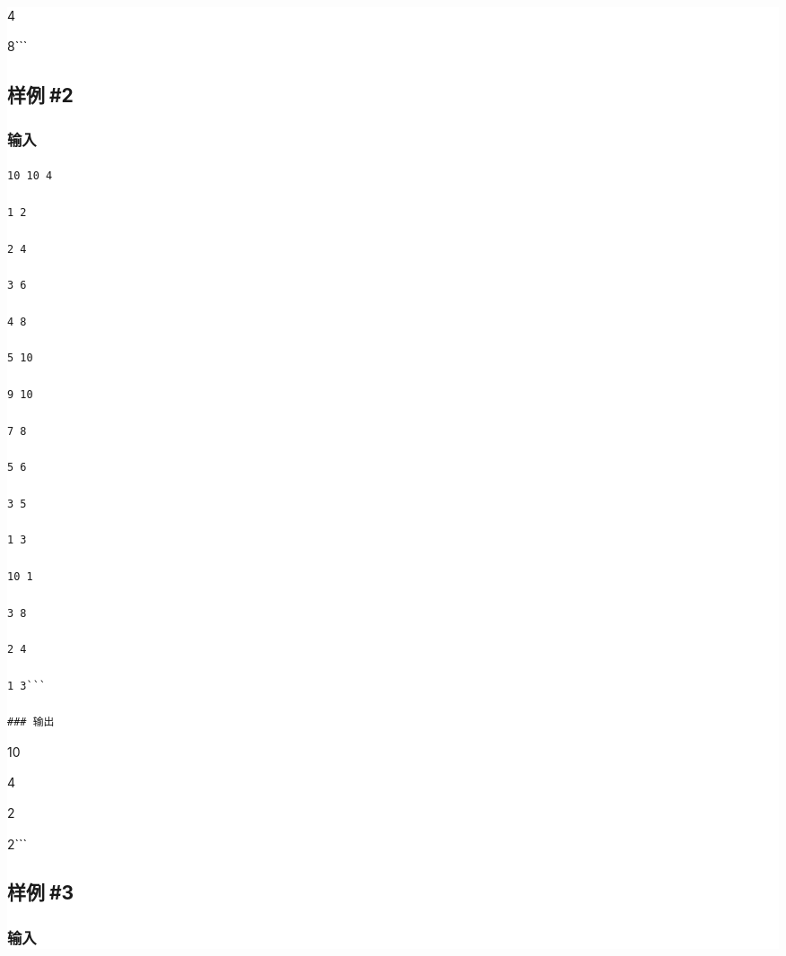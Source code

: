 4

8```

## 样例 #2

### 输入

```
10 10 4

1 2

2 4

3 6

4 8

5 10

9 10

7 8

5 6

3 5

1 3

10 1

3 8

2 4

1 3```

### 输出

```
10

4

2

2```

## 样例 #3

### 输入
